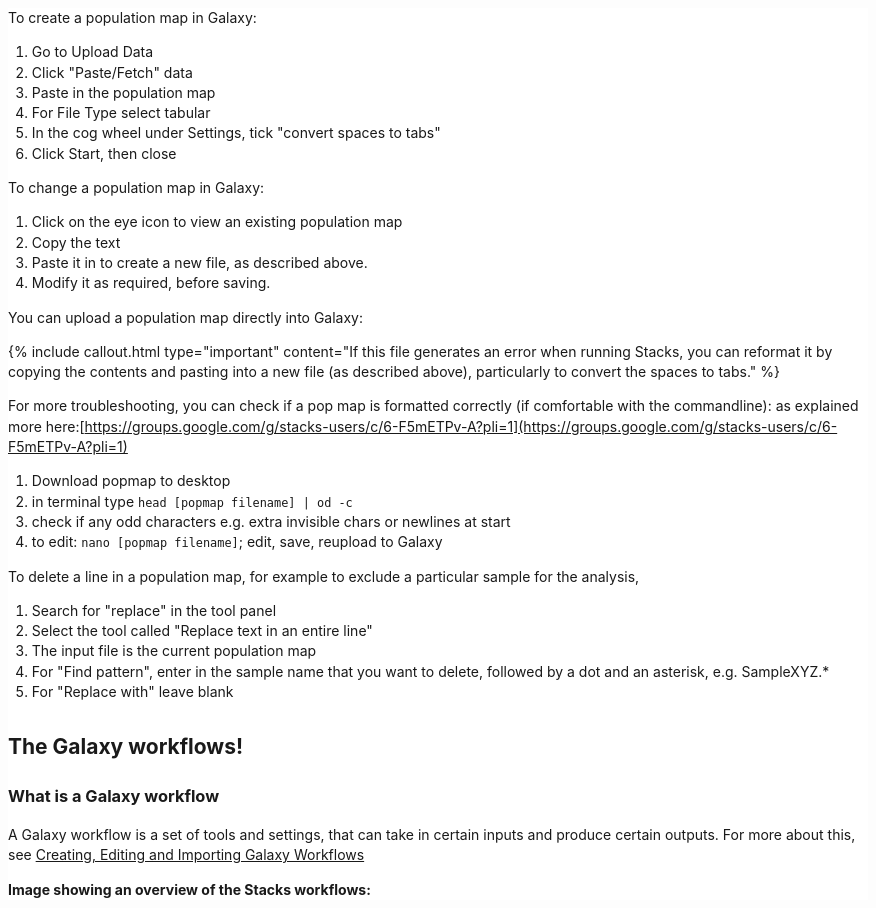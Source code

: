 To create a population map in Galaxy:

1. Go to Upload Data
2. Click "Paste/Fetch" data
3. Paste in the population map
4. For File Type select tabular
5. In the cog wheel under Settings, tick "convert spaces to tabs" 
6. Click Start, then close
    
To change a population map in Galaxy:

1. Click on the eye icon to view an existing population map
2. Copy the text
3. Paste it in to create a new file, as described above. 
4. Modify it as required, before saving. 

You can upload a population map directly into Galaxy:

{% include callout.html type="important" content="If this file generates an error when running Stacks, you can reformat it by copying the contents and pasting into a new file (as described above), particularly to convert the spaces to tabs." %}

For more troubleshooting, you can check if a pop map is formatted correctly (if comfortable with the commandline):
as explained more here: ​​[https://groups.google.com/g/stacks-users/c/6-F5mETPv-A?pli=1](https://groups.google.com/g/stacks-users/c/6-F5mETPv-A?pli=1)

1. Download popmap to desktop
2. in terminal type `head [popmap filename] | od -c`
3. check if any odd characters e.g. extra invisible chars or newlines at start
4. to edit: `nano [popmap filename]`; edit, save, reupload to Galaxy 
    
To delete a line in a population map, for example to exclude a particular sample for the analysis, 

1. Search for "replace" in the tool panel
2. Select the tool called "Replace text in an entire line"
3. The input file is the current population map
4. For "Find pattern", enter in the sample name that you want to delete, followed by a dot and an asterisk, e.g. SampleXYZ.*
5. For "Replace with" leave blank

## The Galaxy workflows!

### What is a Galaxy workflow

A Galaxy workflow is a set of tools and settings, that can take in certain inputs and produce certain outputs. For more about this, see [Creating, Editing and Importing Galaxy Workflows](https://training.galaxyproject.org/training-material/topics/galaxy-interface/tutorials/workflow-editor/tutorial.html)

**Image showing an overview of the Stacks workflows:**

<p align="center">